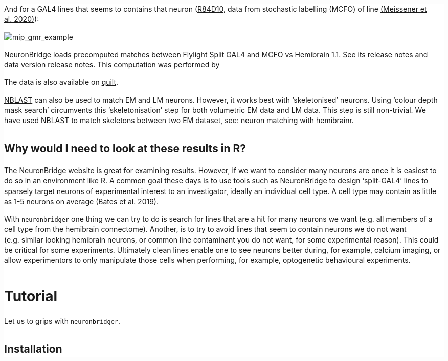 And for a GAL4 lines that seems to contains that neuron
([R84D10](https://v2.virtualflybrain.org/org.geppetto.frontend/geppetto?id=VFBexp_FBtp0063448),
data from stochastic labelling (MCFO) of line [(Meissener et
al. 2020)](https://doi.org/10.1101/2020.05.29.080473)):

![mip\_gmr\_example](https://raw.githubusercontent.com/natverse/neuronbridger/master/inst/images/mip_gmr_example.png)

[NeuronBridge](https://neuronbridge.janelia.org/) loads precomputed
matches between Flylight Split GAL4 and MCFO vs Hemibrain 1.1. See its
[release
notes](https://neuronbridge.janelia.org/releasenotes/NEURONBRIDGE) and
[data version release
notes](https://neuronbridge.janelia.org/releasenotes/DATA). This
computation was performed by

The data is also available on
[quilt](https://open.quiltdata.com/b/janelia-flylight-color-depth/tree).

[NBLAST](https://github.com/natverse/nat.nblast) can also be used to
match EM and LM neurons. However, it works best with ‘skeletonised’
neurons. Using ‘colour depth mask search’ circumvents this
‘skeletonisation’ step for both volumetric EM data and LM data. This
step is still non-trivial. We have used NBLAST to match skeletons
between two EM dataset, see: [neuron matching with
hemibrainr](https://flyconnectome.github.io/hemibrainr/articles/match_making.html).

Why would I need to look at these results in R?
-----------------------------------------------

The [NeuronBridge website](https://neuronbridge.janelia.org/) is great
for examining results. However, if we want to consider many neurons are
once it is easiest to do so in an environment like R. A common goal
these days is to use tools such as NeuronBridge to design ‘split-GAL4’
lines to sparsely target neurons of experimental interest to an
investigator, ideally an individual cell type. A cell type may contain
as little as 1-5 neurons on average [(Bates et
al. 2019)](https://pubmed.ncbi.nlm.nih.gov/30703584/).

With `neuronbridger` one thing we can try to do is search for lines that
are a hit for many neurons we want (e.g. all members of a cell type from
the hemibrain connectome). Another, is to try to avoid lines that seem
to contain neurons we do not want (e.g. similar looking hemibrain
neurons, or common line contaminant you do not want, for some
experimental reason). This could be critical for some experiments.
Ultimately clean lines enable one to see neurons better during, for
example, calcium imaging, or allow experimentors to only manipulate
those cells when performing, for example, optogenetic behavioural
experiments.

Tutorial
========

Let us to grips with `neuronbridger`.

Installation
------------
